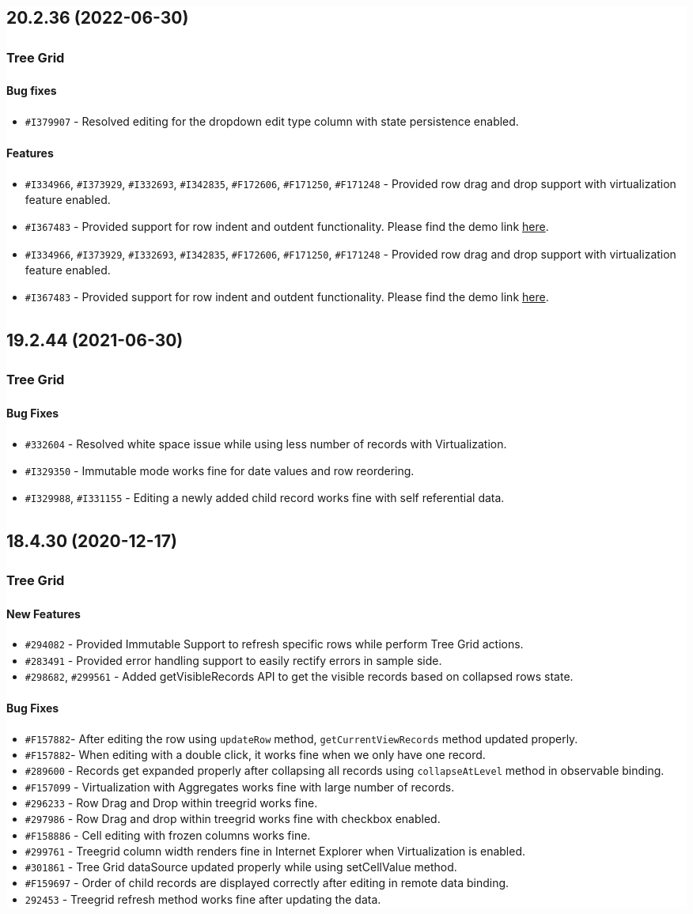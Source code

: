## 20.2.36 (2022-06-30)

### Tree Grid

#### Bug fixes

- `#I379907` - Resolved editing for the dropdown edit type column with state persistence enabled.

#### Features

- `#I334966`, `#I373929`, `#I332693`, `#I342835`, `#F172606`, `#F171250`, `#F171248` - Provided row drag and drop support with virtualization feature enabled.
- `#I367483` - Provided support for row indent and outdent functionality. Please find the demo link [here](https://ej2.syncfusion.com/demos/#/bootstrap5/tree-grid/inline-editing).

- `#I334966`, `#I373929`, `#I332693`, `#I342835`, `#F172606`, `#F171250`, `#F171248` - Provided row drag and drop support with virtualization feature enabled.
- `#I367483` - Provided support for row indent and outdent functionality. Please find the demo link [here](https://ej2.syncfusion.com/angular/demos/#/bootstrap5/treegrid/inlineediting).

## 19.2.44 (2021-06-30)

### Tree Grid

#### Bug Fixes

- `#332604` - Resolved white space issue while using less number of records with Virtualization.

- `#I329350` - Immutable mode works fine for date values and row reordering.
- `#I329988`, `#I331155` - Editing a newly added child record works fine with self referential data.

## 18.4.30 (2020-12-17)

### Tree Grid

#### New Features

- `#294082` - Provided Immutable Support to refresh specific rows while perform Tree Grid actions.
- `#283491` - Provided error handling support to easily rectify errors in sample side.
- `#298682`, `#299561` - Added getVisibleRecords API to get the visible records based on collapsed rows state.

#### Bug Fixes

- `#F157882`- After editing the row using `updateRow` method, `getCurrentViewRecords` method updated properly.
- `#F157882`- When editing with a double click, it works fine when we only have one record.
- `#289600` - Records get expanded properly after collapsing all records using `collapseAtLevel` method in observable binding.
- `#F157099` - Virtualization with Aggregates works fine with large number of records.
- `#296233` - Row Drag and Drop within treegrid works fine.
- `#297986` - Row Drag and drop within treegrid works fine with checkbox enabled.
- `#F158886` - Cell editing with frozen columns works fine.
- `#299761` - Treegrid column width renders fine in Internet Explorer when Virtualization is enabled.
- `#301861` - Tree Grid dataSource updated properly while using setCellValue method.
- `#F159697` -  Order of child records are displayed correctly after editing in remote data binding.
- `292453` - Treegrid refresh method works fine after updating the data.
